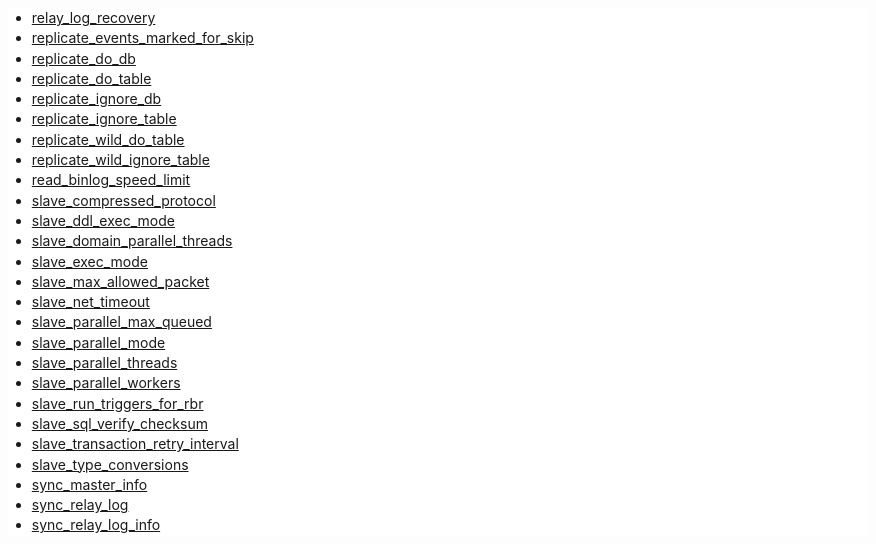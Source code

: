   * [relay\_log\_recovery](https://app.gitbook.com/s/SsmexDFPv2xG2OTyO5yV/ha-and-performance/standard-replication/replication-and-binary-log-system-variables)
  * [replicate\_events\_marked\_for\_skip](https://app.gitbook.com/s/SsmexDFPv2xG2OTyO5yV/ha-and-performance/standard-replication/replication-and-binary-log-system-variables)
  * [replicate\_do\_db](https://app.gitbook.com/s/SsmexDFPv2xG2OTyO5yV/ha-and-performance/standard-replication/replication-and-binary-log-system-variables)
  * [replicate\_do\_table](https://app.gitbook.com/s/SsmexDFPv2xG2OTyO5yV/ha-and-performance/standard-replication/replication-and-binary-log-system-variables)
  * [replicate\_ignore\_db](https://app.gitbook.com/s/SsmexDFPv2xG2OTyO5yV/ha-and-performance/standard-replication/replication-and-binary-log-system-variables)
  * [replicate\_ignore\_table](https://app.gitbook.com/s/SsmexDFPv2xG2OTyO5yV/ha-and-performance/standard-replication/replication-and-binary-log-system-variables)
  * [replicate\_wild\_do\_table](https://app.gitbook.com/s/SsmexDFPv2xG2OTyO5yV/ha-and-performance/standard-replication/replication-and-binary-log-system-variables)
  * [replicate\_wild\_ignore\_table](https://app.gitbook.com/s/SsmexDFPv2xG2OTyO5yV/ha-and-performance/standard-replication/replication-and-binary-log-system-variables)
  * [read\_binlog\_speed\_limit](https://app.gitbook.com/s/SsmexDFPv2xG2OTyO5yV/ha-and-performance/standard-replication/replication-and-binary-log-system-variables)
  * [slave\_compressed\_protocol](https://app.gitbook.com/s/SsmexDFPv2xG2OTyO5yV/ha-and-performance/standard-replication/replication-and-binary-log-system-variables)
  * [slave\_ddl\_exec\_mode](https://app.gitbook.com/s/SsmexDFPv2xG2OTyO5yV/ha-and-performance/standard-replication/replication-and-binary-log-system-variables)
  * [slave\_domain\_parallel\_threads](https://app.gitbook.com/s/SsmexDFPv2xG2OTyO5yV/ha-and-performance/standard-replication/replication-and-binary-log-system-variables)
  * [slave\_exec\_mode](https://app.gitbook.com/s/SsmexDFPv2xG2OTyO5yV/ha-and-performance/standard-replication/replication-and-binary-log-system-variables)
  * [slave\_max\_allowed\_packet](https://app.gitbook.com/s/SsmexDFPv2xG2OTyO5yV/ha-and-performance/standard-replication/replication-and-binary-log-system-variables)
  * [slave\_net\_timeout](https://app.gitbook.com/s/SsmexDFPv2xG2OTyO5yV/ha-and-performance/standard-replication/replication-and-binary-log-system-variables)
  * [slave\_parallel\_max\_queued](https://app.gitbook.com/s/SsmexDFPv2xG2OTyO5yV/ha-and-performance/standard-replication/replication-and-binary-log-system-variables)
  * [slave\_parallel\_mode](https://app.gitbook.com/s/SsmexDFPv2xG2OTyO5yV/ha-and-performance/standard-replication/replication-and-binary-log-system-variables)
  * [slave\_parallel\_threads](https://app.gitbook.com/s/SsmexDFPv2xG2OTyO5yV/ha-and-performance/standard-replication/replication-and-binary-log-system-variables)
  * [slave\_parallel\_workers](https://app.gitbook.com/s/SsmexDFPv2xG2OTyO5yV/ha-and-performance/standard-replication/replication-and-binary-log-system-variables)
  * [slave\_run\_triggers\_for\_rbr](https://app.gitbook.com/s/SsmexDFPv2xG2OTyO5yV/ha-and-performance/standard-replication/replication-and-binary-log-system-variables)
  * [slave\_sql\_verify\_checksum](https://app.gitbook.com/s/SsmexDFPv2xG2OTyO5yV/ha-and-performance/standard-replication/replication-and-binary-log-system-variables)
  * [slave\_transaction\_retry\_interval](https://app.gitbook.com/s/SsmexDFPv2xG2OTyO5yV/ha-and-performance/standard-replication/replication-and-binary-log-system-variables)
  * [slave\_type\_conversions](https://app.gitbook.com/s/SsmexDFPv2xG2OTyO5yV/ha-and-performance/standard-replication/replication-and-binary-log-system-variables)
  * [sync\_master\_info](https://app.gitbook.com/s/SsmexDFPv2xG2OTyO5yV/ha-and-performance/standard-replication/replication-and-binary-log-system-variables)
  * [sync\_relay\_log](https://app.gitbook.com/s/SsmexDFPv2xG2OTyO5yV/ha-and-performance/standard-replication/replication-and-binary-log-system-variables)
  * [sync\_relay\_log\_info](https://app.gitbook.com/s/SsmexDFPv2xG2OTyO5yV/ha-and-performance/standard-replication/replication-and-binary-log-system-variables)
